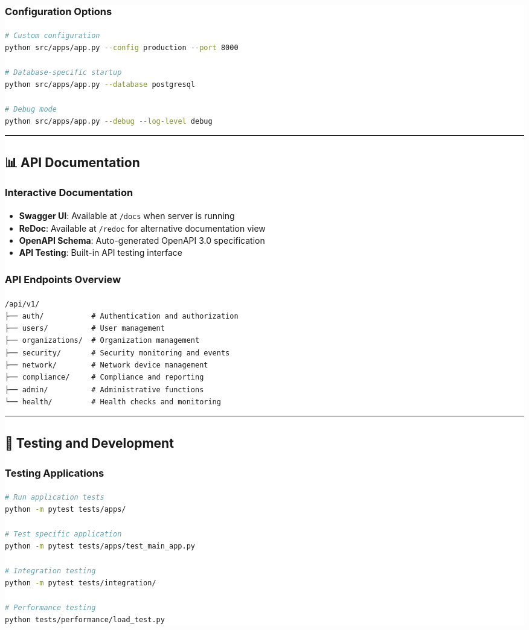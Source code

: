 ### **Configuration Options**
```bash
# Custom configuration
python src/apps/app.py --config production --port 8000

# Database-specific startup
python src/apps/app.py --database postgresql

# Debug mode
python src/apps/app.py --debug --log-level debug
```

---

## 📊 **API Documentation**

### **Interactive Documentation**
- **Swagger UI**: Available at `/docs` when server is running
- **ReDoc**: Available at `/redoc` for alternative documentation view
- **OpenAPI Schema**: Auto-generated OpenAPI 3.0 specification
- **API Testing**: Built-in API testing interface

### **API Endpoints Overview**
```
/api/v1/
├── auth/           # Authentication and authorization
├── users/          # User management
├── organizations/  # Organization management
├── security/       # Security monitoring and events
├── network/        # Network device management
├── compliance/     # Compliance and reporting
├── admin/          # Administrative functions
└── health/         # Health checks and monitoring
```

---

## 🧪 **Testing and Development**

### **Testing Applications**
```bash
# Run application tests
python -m pytest tests/apps/

# Test specific application
python -m pytest tests/apps/test_main_app.py

# Integration testing
python -m pytest tests/integration/

# Performance testing
python tests/performance/load_test.py
```
